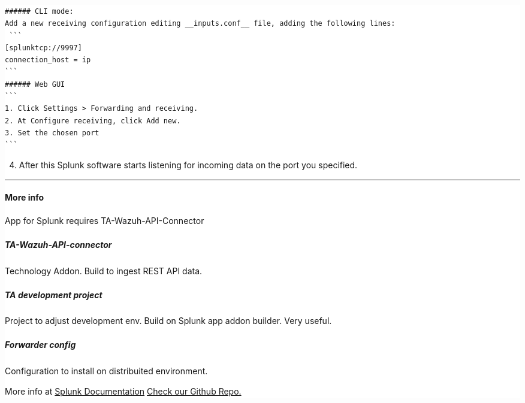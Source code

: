     ###### CLI mode:
    Add a new receiving configuration editing __inputs.conf__ file, adding the following lines:
     ```
	[splunktcp://9997]
	connection_host = ip
	```
    ###### Web GUI
    ```
	1. Click Settings > Forwarding and receiving.
    2. At Configure receiving, click Add new.
    3. Set the chosen port
	```
4. After this Splunk software starts listening for incoming data on the port you specified.
***
#### More info
App for Splunk requires TA-Wazuh-API-Connector
##### TA-Wazuh-API-connector

Technology Addon. Build to ingest REST API data.

##### TA development project

Project to adjust development env. Build on Splunk app addon builder. Very useful.

##### Forwarder config

Configuration to install on distribuited environment. 

More info at [Splunk Documentation](https://docs.splunk.com/Documentation/SplunkCloud/6.6.1/Forwarding/Enableareceiver)
[Check our Github Repo.](https://github.com/wazuh/wazuh-splunk)

